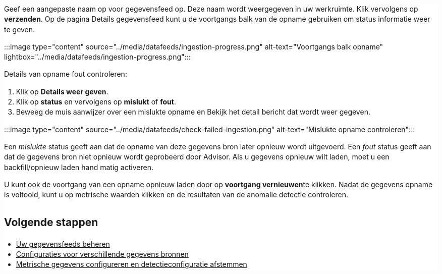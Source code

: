 Geef een aangepaste naam op voor gegevensfeed op. Deze naam wordt weergegeven in uw werkruimte. Klik vervolgens op **verzenden**. Op de pagina Details gegevensfeed kunt u de voortgangs balk van de opname gebruiken om status informatie weer te geven.

:::image type="content" source="../media/datafeeds/ingestion-progress.png" alt-text="Voortgangs balk opname" lightbox="../media/datafeeds/ingestion-progress.png":::


Details van opname fout controleren: 

1. Klik op **Details weer geven**.
2. Klik op **status** en vervolgens op **mislukt** of **fout**.
3. Beweeg de muis aanwijzer over een mislukte opname en Bekijk het detail bericht dat wordt weer gegeven.

:::image type="content" source="../media/datafeeds/check-failed-ingestion.png" alt-text="Mislukte opname controleren":::

Een *mislukte* status geeft aan dat de opname van deze gegevens bron later opnieuw wordt uitgevoerd.
Een *fout* status geeft aan dat de gegevens bron niet opnieuw wordt geprobeerd door Advisor. Als u gegevens opnieuw wilt laden, moet u een backfill/opnieuw laden hand matig activeren.

U kunt ook de voortgang van een opname opnieuw laden door op **voortgang vernieuwen**te klikken. Nadat de gegevens opname is voltooid, kunt u op metrische waarden klikken en de resultaten van de anomalie detectie controleren.

## <a name="next-steps"></a>Volgende stappen
- [Uw gegevensfeeds beheren](manage-data-feeds.md)
- [Configuraties voor verschillende gegevens bronnen](../data-feeds-from-different-sources.md)
- [Metrische gegevens configureren en detectieconfiguratie afstemmen](configure-metrics.md)

